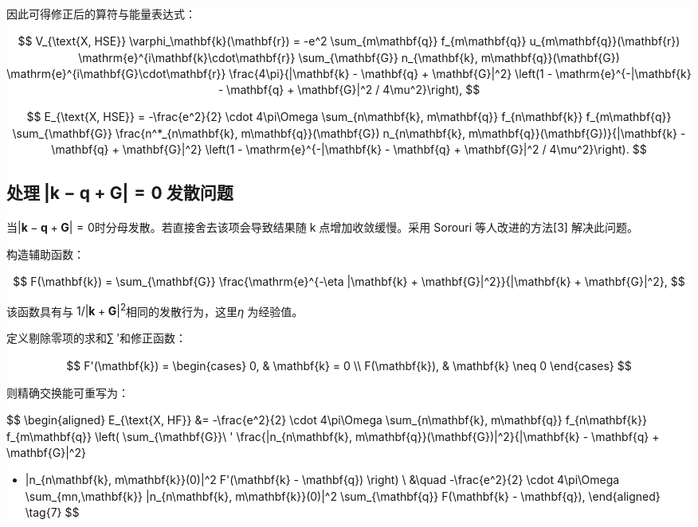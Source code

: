 因此可得修正后的算符与能量表达式：

$$
V_{\text{X, HSE}} \varphi_\mathbf{k}(\mathbf{r}) =
-e^2 \sum_{m\mathbf{q}} f_{m\mathbf{q}} u_{m\mathbf{q}}(\mathbf{r}) \mathrm{e}^{i\mathbf{k}\cdot\mathbf{r}}
\sum_{\mathbf{G}} n_{\mathbf{k}, m\mathbf{q}}(\mathbf{G}) \mathrm{e}^{i\mathbf{G}\cdot\mathbf{r}}
\frac{4\pi}{|\mathbf{k} - \mathbf{q} + \mathbf{G}|^2} \left(1 - \mathrm{e}^{-|\mathbf{k} - \mathbf{q} + \mathbf{G}|^2 / 4\mu^2}\right),
$$

$$
E_{\text{X, HSE}} = -\frac{e^2}{2} \cdot 4\pi\Omega \sum_{n\mathbf{k}, m\mathbf{q}} f_{n\mathbf{k}} f_{m\mathbf{q}}
\sum_{\mathbf{G}} \frac{n^*_{n\mathbf{k}, m\mathbf{q}}(\mathbf{G}) n_{n\mathbf{k}, m\mathbf{q}}(\mathbf{G})}{|\mathbf{k} - \mathbf{q} + \mathbf{G}|^2}
\left(1 - \mathrm{e}^{-|\mathbf{k} - \mathbf{q} + \mathbf{G}|^2 / 4\mu^2}\right).
$$

## 处理 $|\mathbf{k} - \mathbf{q} + \mathbf{G}| = 0$ 发散问题

当$|\mathbf{k} - \mathbf{q} + \mathbf{G}| = 0$时分母发散。若直接舍去该项会导致结果随 k 点增加收敛缓慢。采用 Sorouri 等人改进的方法[3] 解决此问题。

构造辅助函数：

$$
F(\mathbf{k}) = \sum_{\mathbf{G}} \frac{\mathrm{e}^{-\eta |\mathbf{k} + \mathbf{G}|^2}}{|\mathbf{k} + \mathbf{G}|^2},
$$

该函数具有与 $1/|\mathbf{k}+\mathbf{G}|^2$相同的发散行为，这里$\eta$ 为经验值。

定义剔除零项的求和$\sum\ '$和修正函数：

$$
F'(\mathbf{k}) = 
\begin{cases}
0, & \mathbf{k} = 0 \\
F(\mathbf{k}), & \mathbf{k} \neq 0
\end{cases}
$$

则精确交换能可重写为：

$$
\begin{aligned}
E_{\text{X, HF}} &= 
-\frac{e^2}{2} \cdot 4\pi\Omega \sum_{n\mathbf{k}, m\mathbf{q}} f_{n\mathbf{k}} f_{m\mathbf{q}}
\left(
\sum_{\mathbf{G}}\ ' \frac{|n_{n\mathbf{k}, m\mathbf{q}}(\mathbf{G})|^2}{|\mathbf{k} - \mathbf{q} + \mathbf{G}|^2}
- |n_{n\mathbf{k}, m\mathbf{k}}(0)|^2 F'(\mathbf{k} - \mathbf{q})
\right) \\
&\quad -\frac{e^2}{2} \cdot 4\pi\Omega \sum_{mn,\mathbf{k}} |n_{n\mathbf{k}, m\mathbf{k}}(0)|^2 \sum_{\mathbf{q}} F(\mathbf{k} - \mathbf{q}),
\end{aligned}
\tag{7}
$$

